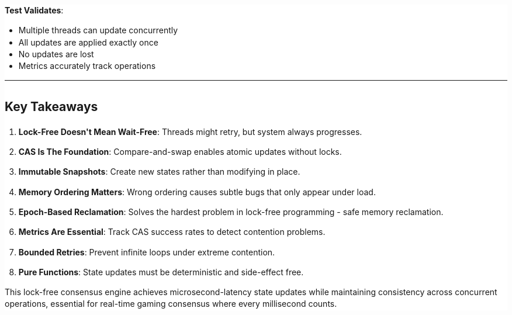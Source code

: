 **Test Validates**:
- Multiple threads can update concurrently
- All updates are applied exactly once
- No updates are lost
- Metrics accurately track operations

---

## Key Takeaways

1. **Lock-Free Doesn't Mean Wait-Free**: Threads might retry, but system always progresses.

2. **CAS Is The Foundation**: Compare-and-swap enables atomic updates without locks.

3. **Immutable Snapshots**: Create new states rather than modifying in place.

4. **Memory Ordering Matters**: Wrong ordering causes subtle bugs that only appear under load.

5. **Epoch-Based Reclamation**: Solves the hardest problem in lock-free programming - safe memory reclamation.

6. **Metrics Are Essential**: Track CAS success rates to detect contention problems.

7. **Bounded Retries**: Prevent infinite loops under extreme contention.

8. **Pure Functions**: State updates must be deterministic and side-effect free.

This lock-free consensus engine achieves microsecond-latency state updates while maintaining consistency across concurrent operations, essential for real-time gaming consensus where every millisecond counts.
